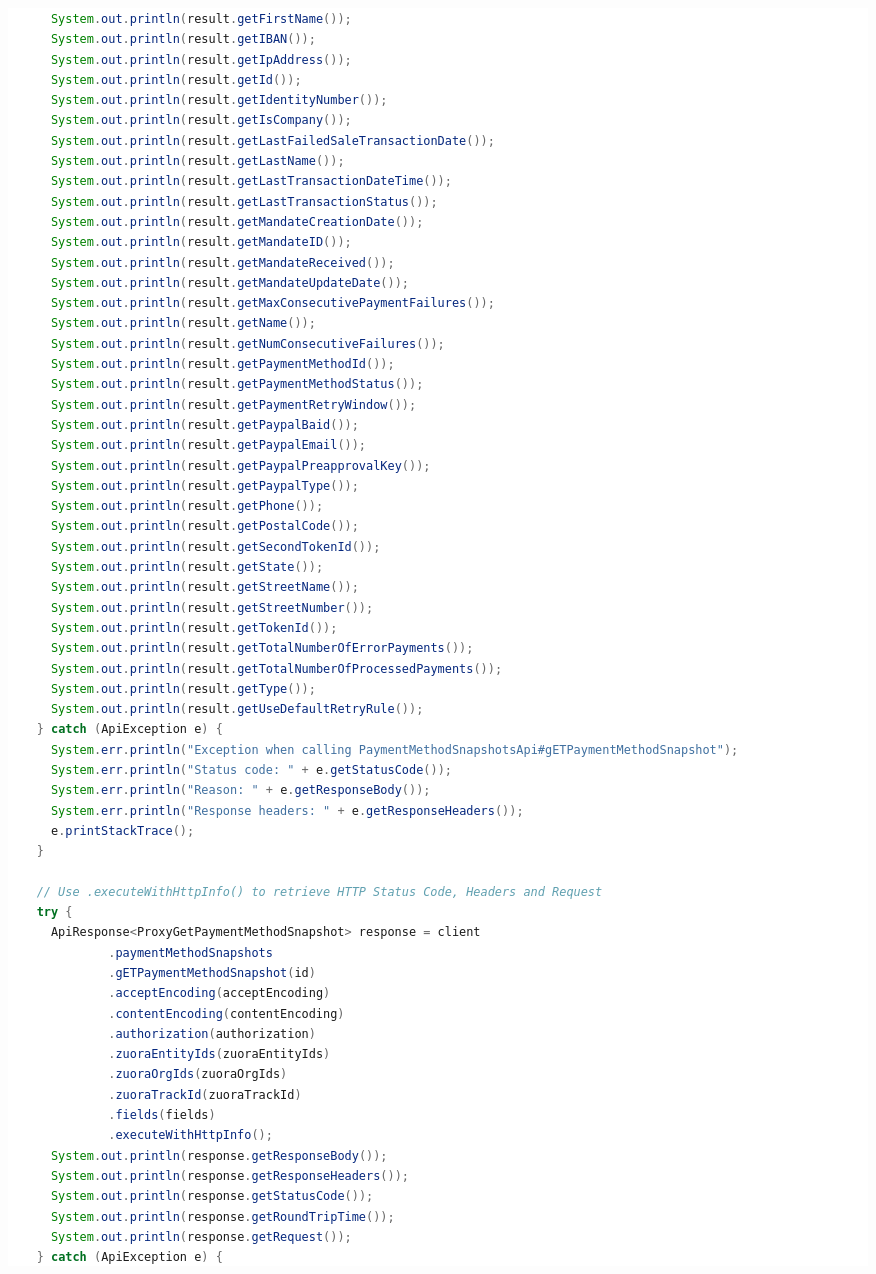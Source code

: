 ```java
      System.out.println(result.getFirstName());
      System.out.println(result.getIBAN());
      System.out.println(result.getIpAddress());
      System.out.println(result.getId());
      System.out.println(result.getIdentityNumber());
      System.out.println(result.getIsCompany());
      System.out.println(result.getLastFailedSaleTransactionDate());
      System.out.println(result.getLastName());
      System.out.println(result.getLastTransactionDateTime());
      System.out.println(result.getLastTransactionStatus());
      System.out.println(result.getMandateCreationDate());
      System.out.println(result.getMandateID());
      System.out.println(result.getMandateReceived());
      System.out.println(result.getMandateUpdateDate());
      System.out.println(result.getMaxConsecutivePaymentFailures());
      System.out.println(result.getName());
      System.out.println(result.getNumConsecutiveFailures());
      System.out.println(result.getPaymentMethodId());
      System.out.println(result.getPaymentMethodStatus());
      System.out.println(result.getPaymentRetryWindow());
      System.out.println(result.getPaypalBaid());
      System.out.println(result.getPaypalEmail());
      System.out.println(result.getPaypalPreapprovalKey());
      System.out.println(result.getPaypalType());
      System.out.println(result.getPhone());
      System.out.println(result.getPostalCode());
      System.out.println(result.getSecondTokenId());
      System.out.println(result.getState());
      System.out.println(result.getStreetName());
      System.out.println(result.getStreetNumber());
      System.out.println(result.getTokenId());
      System.out.println(result.getTotalNumberOfErrorPayments());
      System.out.println(result.getTotalNumberOfProcessedPayments());
      System.out.println(result.getType());
      System.out.println(result.getUseDefaultRetryRule());
    } catch (ApiException e) {
      System.err.println("Exception when calling PaymentMethodSnapshotsApi#gETPaymentMethodSnapshot");
      System.err.println("Status code: " + e.getStatusCode());
      System.err.println("Reason: " + e.getResponseBody());
      System.err.println("Response headers: " + e.getResponseHeaders());
      e.printStackTrace();
    }

    // Use .executeWithHttpInfo() to retrieve HTTP Status Code, Headers and Request
    try {
      ApiResponse<ProxyGetPaymentMethodSnapshot> response = client
              .paymentMethodSnapshots
              .gETPaymentMethodSnapshot(id)
              .acceptEncoding(acceptEncoding)
              .contentEncoding(contentEncoding)
              .authorization(authorization)
              .zuoraEntityIds(zuoraEntityIds)
              .zuoraOrgIds(zuoraOrgIds)
              .zuoraTrackId(zuoraTrackId)
              .fields(fields)
              .executeWithHttpInfo();
      System.out.println(response.getResponseBody());
      System.out.println(response.getResponseHeaders());
      System.out.println(response.getStatusCode());
      System.out.println(response.getRoundTripTime());
      System.out.println(response.getRequest());
    } catch (ApiException e) {
```